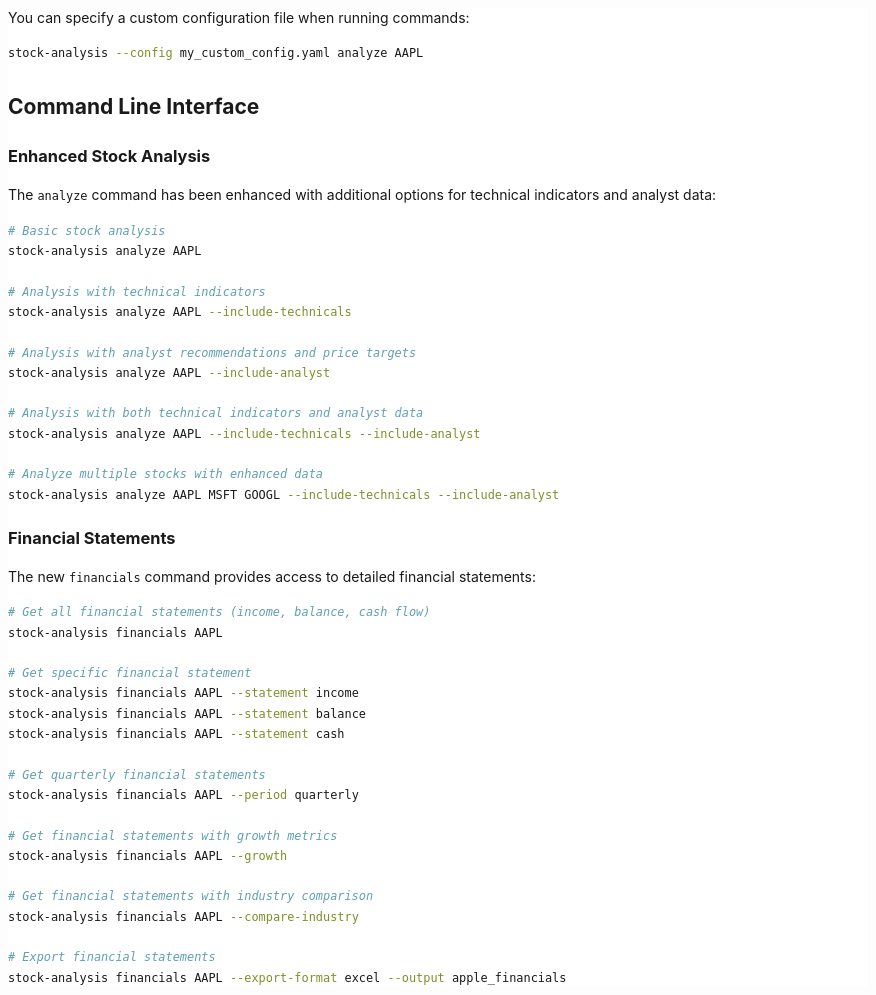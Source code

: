 You can specify a custom configuration file when running commands:

```bash
stock-analysis --config my_custom_config.yaml analyze AAPL
```

## Command Line Interface

### Enhanced Stock Analysis

The `analyze` command has been enhanced with additional options for technical indicators and analyst data:

```bash
# Basic stock analysis
stock-analysis analyze AAPL

# Analysis with technical indicators
stock-analysis analyze AAPL --include-technicals

# Analysis with analyst recommendations and price targets
stock-analysis analyze AAPL --include-analyst

# Analysis with both technical indicators and analyst data
stock-analysis analyze AAPL --include-technicals --include-analyst

# Analyze multiple stocks with enhanced data
stock-analysis analyze AAPL MSFT GOOGL --include-technicals --include-analyst
```

### Financial Statements

The new `financials` command provides access to detailed financial statements:

```bash
# Get all financial statements (income, balance, cash flow)
stock-analysis financials AAPL

# Get specific financial statement
stock-analysis financials AAPL --statement income
stock-analysis financials AAPL --statement balance
stock-analysis financials AAPL --statement cash

# Get quarterly financial statements
stock-analysis financials AAPL --period quarterly

# Get financial statements with growth metrics
stock-analysis financials AAPL --growth

# Get financial statements with industry comparison
stock-analysis financials AAPL --compare-industry

# Export financial statements
stock-analysis financials AAPL --export-format excel --output apple_financials
```
